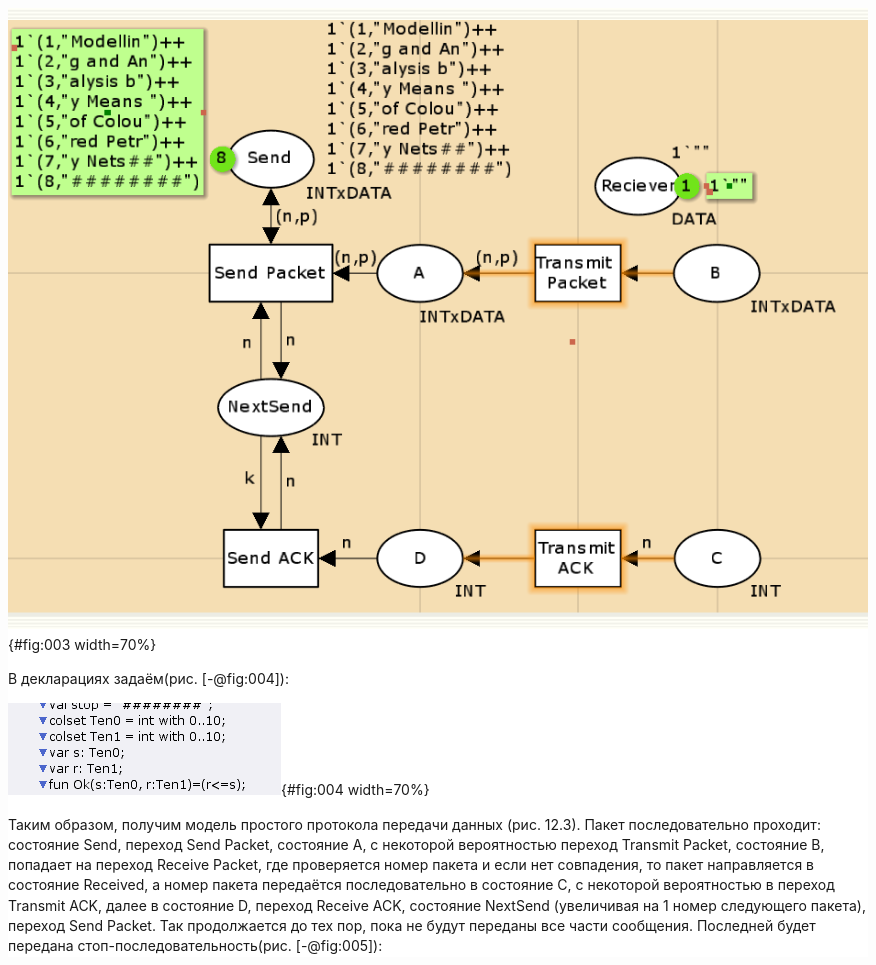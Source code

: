 ![Добавление промежуточных состояний](image/3.png){#fig:003 width=70%}

В декларациях задаём(рис. [-@fig:004]):

![Задание деклараций](image/4.png){#fig:004 width=70%}

Таким образом, получим модель простого протокола передачи данных (рис. 12.3).
Пакет последовательно проходит: состояние Send, переход Send Packet, состояние A, с некоторой вероятностью переход Transmit Packet, состояние B, попадает
на переход Receive Packet, где проверяется номер пакета и если нет совпадения,
то пакет направляется в состояние Received, а номер пакета передаётся последовательно в состояние C, с некоторой вероятностью в переход Transmit ACK,
далее в состояние D, переход Receive ACK, состояние NextSend (увеличивая на 1
номер следующего пакета), переход Send Packet. Так продолжается до тех пор,
пока не будут переданы все части сообщения. Последней будет передана стоп-последовательность(рис. [-@fig:005]):
